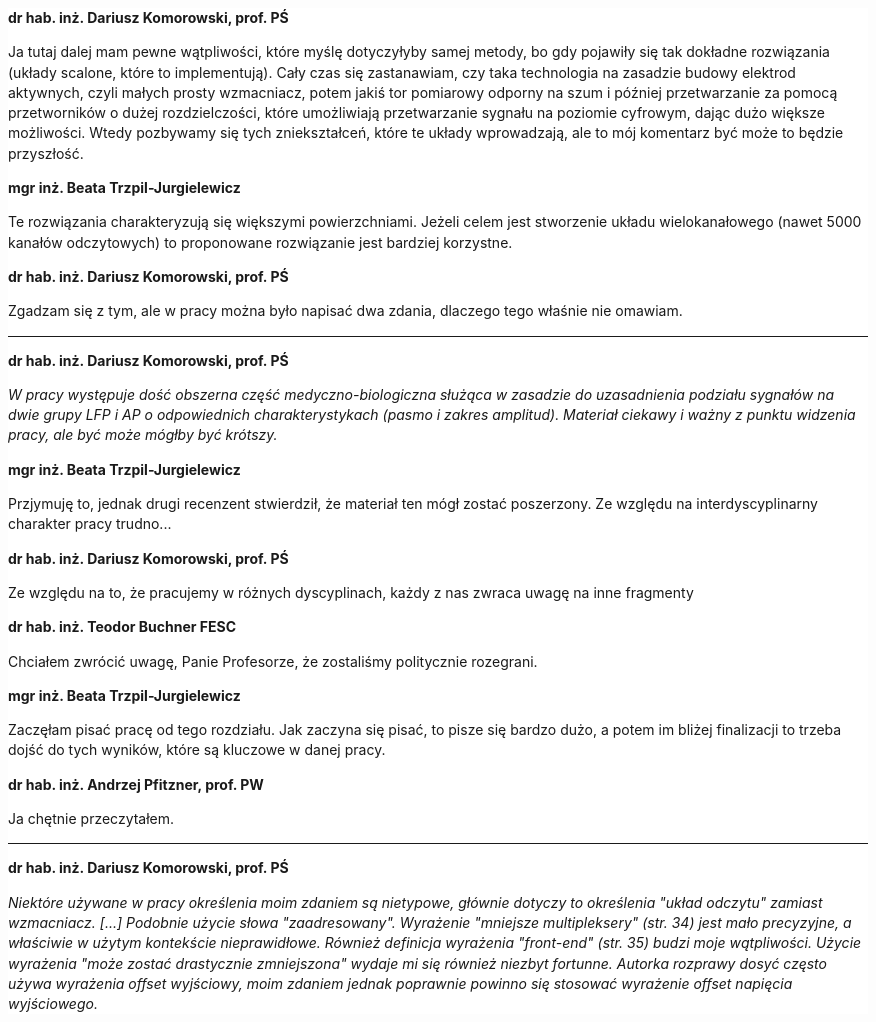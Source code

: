 __dr hab. inż. Dariusz Komorowski, prof. PŚ__

Ja tutaj dalej mam pewne wątpliwości, które myślę dotyczyłyby samej metody, bo gdy pojawiły się tak dokładne rozwiązania (układy scalone, które to implementują).
Cały czas się zastanawiam, czy taka technologia na zasadzie budowy elektrod aktywnych, czyli małych prosty wzmacniacz, potem jakiś tor pomiarowy odporny na szum i później przetwarzanie za pomocą przetworników o dużej rozdzielczości, które umożliwiają przetwarzanie sygnału na poziomie cyfrowym, dając dużo większe możliwości.
Wtedy pozbywamy się tych zniekształceń, które te układy wprowadzają, ale to mój komentarz być może to będzie przyszłość.

__mgr inż. Beata Trzpil-Jurgielewicz__

Te rozwiązania charakteryzują się większymi powierzchniami. 
Jeżeli celem jest stworzenie układu wielokanałowego (nawet 5000 kanałów odczytowych) to proponowane rozwiązanie jest bardziej korzystne.

__dr hab. inż. Dariusz Komorowski, prof. PŚ__

Zgadzam się z tym, ale w pracy można było napisać dwa zdania, dlaczego tego właśnie nie omawiam.

---

__dr hab. inż. Dariusz Komorowski, prof. PŚ__

*W pracy występuje dość obszerna część medyczno-biologiczna służąca w zasadzie do uzasadnienia podziału sygnałów na dwie grupy LFP i AP o odpowiednich charakterystykach (pasmo i zakres amplitud).
Materiał ciekawy i ważny z punktu widzenia pracy, ale być może mógłby być krótszy.*

__mgr inż. Beata Trzpil-Jurgielewicz__

Przjymuję to, jednak drugi recenzent stwierdził, że materiał ten mógł zostać poszerzony.
Ze względu na interdyscyplinarny charakter pracy trudno...

__dr hab. inż. Dariusz Komorowski, prof. PŚ__

Ze względu na to, że pracujemy w różnych dyscyplinach, każdy z nas zwraca uwagę na inne fragmenty

__dr hab. inż. Teodor Buchner FESC__

Chciałem zwrócić uwagę, Panie Profesorze, że zostaliśmy politycznie rozegrani.

__mgr inż. Beata Trzpil-Jurgielewicz__

Zaczęłam pisać pracę od tego rozdziału. 
Jak zaczyna się pisać, to pisze się bardzo dużo, a potem im bliżej finalizacji to trzeba dojść do tych wyników, które są kluczowe w danej pracy.

__dr hab. inż. Andrzej Pfitzner, prof. PW__

Ja chętnie przeczytałem.

---

__dr hab. inż. Dariusz Komorowski, prof. PŚ__

*Niektóre używane w pracy określenia moim zdaniem są nietypowe, głównie dotyczy to określenia "układ odczytu" zamiast wzmacniacz.
[...]
Podobnie użycie słowa "zaadresowany".
Wyrażenie "mniejsze multipleksery" (str. 34) jest mało precyzyjne, a właściwie w użytym kontekście nieprawidłowe.
Również definicja wyrażenia "front-end" (str. 35) budzi moje wątpliwości.
Użycie wyrażenia "może zostać drastycznie zmniejszona" wydaje mi się również niezbyt fortunne.
Autorka rozprawy dosyć często używa wyrażenia offset wyjściowy, moim zdaniem jednak poprawnie powinno się stosować wyrażenie offset napięcia wyjściowego.*

